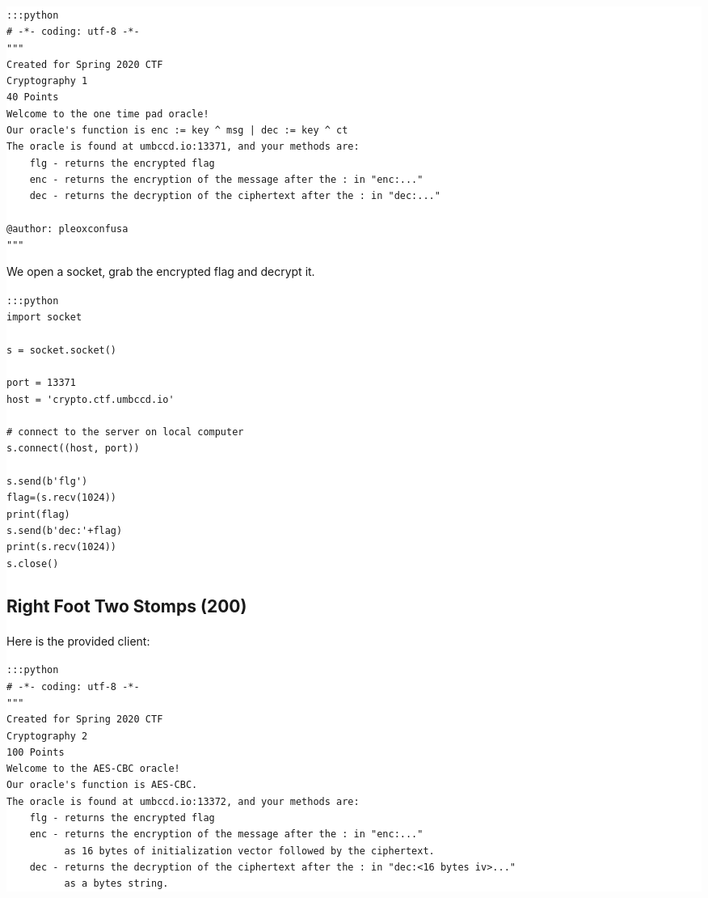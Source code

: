     :::python
    # -*- coding: utf-8 -*-
    """
    Created for Spring 2020 CTF
    Cryptography 1
    40 Points
    Welcome to the one time pad oracle!
    Our oracle's function is enc := key ^ msg | dec := key ^ ct
    The oracle is found at umbccd.io:13371, and your methods are:
        flg - returns the encrypted flag
        enc - returns the encryption of the message after the : in "enc:..."
        dec - returns the decryption of the ciphertext after the : in "dec:..."

    @author: pleoxconfusa
    """

We open a socket, grab the encrypted flag and decrypt it.

    :::python
    import socket

    s = socket.socket()

    port = 13371
    host = 'crypto.ctf.umbccd.io'

    # connect to the server on local computer
    s.connect((host, port))

    s.send(b'flg')
    flag=(s.recv(1024))
    print(flag)
    s.send(b'dec:'+flag)
    print(s.recv(1024))
    s.close()

## Right Foot Two Stomps (200)

Here is the provided client:

    :::python
    # -*- coding: utf-8 -*-
    """
    Created for Spring 2020 CTF
    Cryptography 2
    100 Points
    Welcome to the AES-CBC oracle!
    Our oracle's function is AES-CBC.
    The oracle is found at umbccd.io:13372, and your methods are:
        flg - returns the encrypted flag
        enc - returns the encryption of the message after the : in "enc:..."
              as 16 bytes of initialization vector followed by the ciphertext.
        dec - returns the decryption of the ciphertext after the : in "dec:<16 bytes iv>..."
              as a bytes string.
